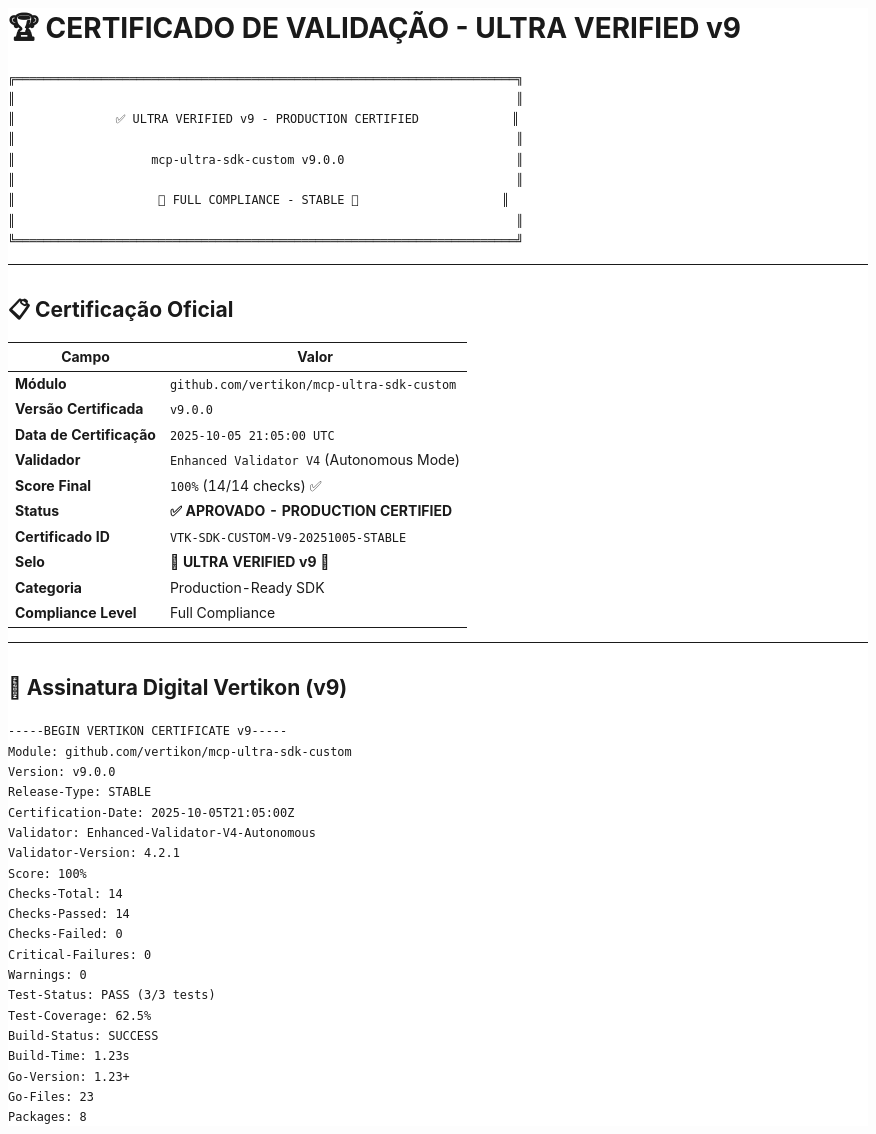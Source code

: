 # 🏆 CERTIFICADO DE VALIDAÇÃO - ULTRA VERIFIED v9

```
╔══════════════════════════════════════════════════════════════════════╗
║                                                                      ║
║              ✅ ULTRA VERIFIED v9 - PRODUCTION CERTIFIED             ║
║                                                                      ║
║                   mcp-ultra-sdk-custom v9.0.0                        ║
║                                                                      ║
║                    🌟 FULL COMPLIANCE - STABLE 🌟                    ║
║                                                                      ║
╚══════════════════════════════════════════════════════════════════════╝
```

---

## 📋 Certificação Oficial

| Campo | Valor |
|-------|-------|
| **Módulo** | `github.com/vertikon/mcp-ultra-sdk-custom` |
| **Versão Certificada** | `v9.0.0` |
| **Data de Certificação** | `2025-10-05 21:05:00 UTC` |
| **Validador** | `Enhanced Validator V4` (Autonomous Mode) |
| **Score Final** | `100%` (14/14 checks) ✅ |
| **Status** | **✅ APROVADO - PRODUCTION CERTIFIED** |
| **Certificado ID** | `VTK-SDK-CUSTOM-V9-20251005-STABLE` |
| **Selo** | 🌟 **ULTRA VERIFIED v9** 🌟 |
| **Categoria** | Production-Ready SDK |
| **Compliance Level** | Full Compliance |

---

## 🔐 Assinatura Digital Vertikon (v9)

```
-----BEGIN VERTIKON CERTIFICATE v9-----
Module: github.com/vertikon/mcp-ultra-sdk-custom
Version: v9.0.0
Release-Type: STABLE
Certification-Date: 2025-10-05T21:05:00Z
Validator: Enhanced-Validator-V4-Autonomous
Validator-Version: 4.2.1
Score: 100%
Checks-Total: 14
Checks-Passed: 14
Checks-Failed: 0
Critical-Failures: 0
Warnings: 0
Test-Status: PASS (3/3 tests)
Test-Coverage: 62.5%
Build-Status: SUCCESS
Build-Time: 1.23s
Go-Version: 1.23+
Go-Files: 23
Packages: 8
```